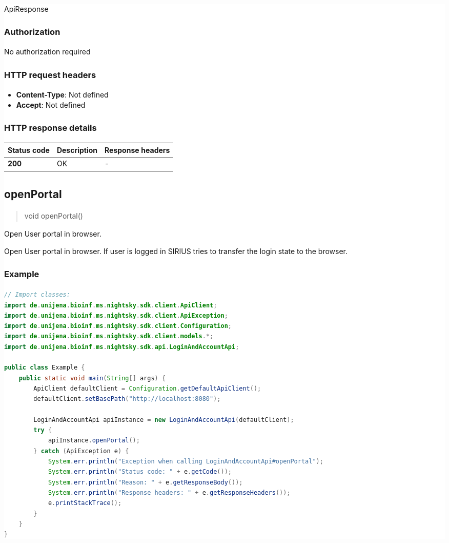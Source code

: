 
ApiResponse<Void>

### Authorization

No authorization required

### HTTP request headers

- **Content-Type**: Not defined
- **Accept**: Not defined

### HTTP response details
| Status code | Description | Response headers |
|-------------|-------------|------------------|
| **200** | OK |  -  |


## openPortal

> void openPortal()

Open User portal in browser.

Open User portal in browser. If user is logged in SIRIUS tries to transfer the login state to the browser.

### Example

```java
// Import classes:
import de.unijena.bioinf.ms.nightsky.sdk.client.ApiClient;
import de.unijena.bioinf.ms.nightsky.sdk.client.ApiException;
import de.unijena.bioinf.ms.nightsky.sdk.client.Configuration;
import de.unijena.bioinf.ms.nightsky.sdk.client.models.*;
import de.unijena.bioinf.ms.nightsky.sdk.api.LoginAndAccountApi;

public class Example {
    public static void main(String[] args) {
        ApiClient defaultClient = Configuration.getDefaultApiClient();
        defaultClient.setBasePath("http://localhost:8080");

        LoginAndAccountApi apiInstance = new LoginAndAccountApi(defaultClient);
        try {
            apiInstance.openPortal();
        } catch (ApiException e) {
            System.err.println("Exception when calling LoginAndAccountApi#openPortal");
            System.err.println("Status code: " + e.getCode());
            System.err.println("Reason: " + e.getResponseBody());
            System.err.println("Response headers: " + e.getResponseHeaders());
            e.printStackTrace();
        }
    }
}
```
